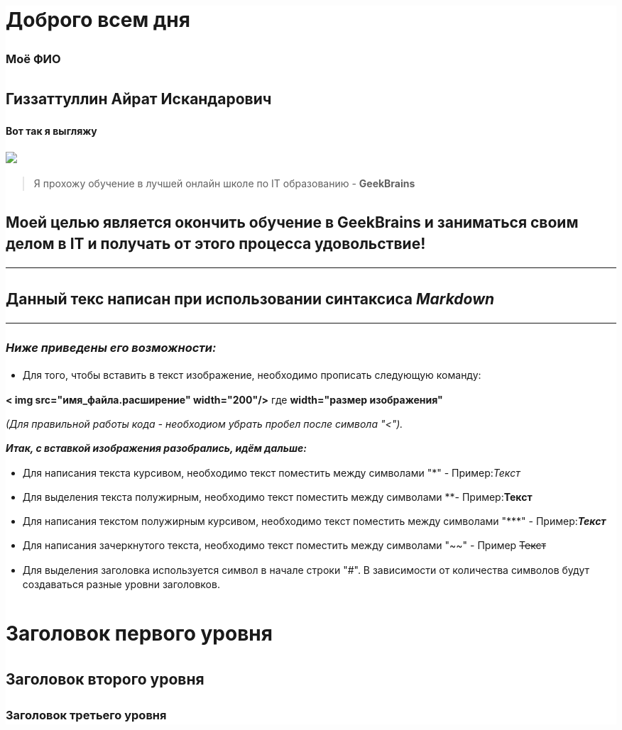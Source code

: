 # Доброго всем дня

### Моё ФИО

## **Гиззаттуллин Айрат Искандарович**

#### Вот так я выгляжу

<img src="avatar.jpg" width="300"/>

>Я прохожу обучение в лучшей онлайн школе по IT образованию - **GeekBrains**

## **Моей целью является окончить обучение в GeekBrains и заниматься своим делом в IT и получать от этого процесса удовольствие!**

---

## Данный текс написан при использовании синтаксиса  ***Markdown***

_______

### *Ниже приведены его возможности:*

* Для того, чтобы вставить в текст изображение, необходимо прописать следующую команду:

**< img src="имя_файла.расширение" width="200"/>** где **width="размер изображения"**

*(Для правильной работы кода - необходиом убрать пробел после символа "<").*

***Итак, с вставкой изображения разобрались, идём дальше:***

* Для написания текста курсивом, необходимо текст поместить между символами "*" - Пример:*Текст*

* Для выделения текста полужирным, необходимо текст поместить между символами **- Пример:**Текст**

* Для  написания текстом полужирным курсивом, необходимо текст поместить между символами "***" - Пример:***Текст***

* Для написания зачеркнутого текста, необходимо текст поместить между символами "~~" - Пример ~~Текст~~

* Для выделения заголовка используется символ в начале строки "#".
В зависимости от количества символов будут создаваться разные уровни заголовков.

# Заголовок первого уровня

## Заголовок второго уровня

### Заголовок третьего уровня
